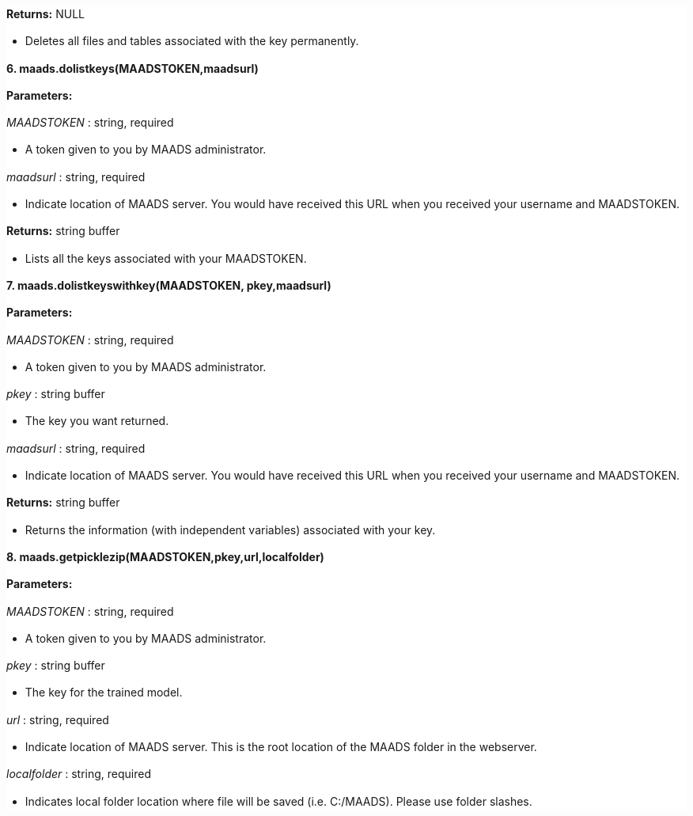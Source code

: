 **Returns:** NULL
        
- Deletes all files and tables associated with the key permanently.
        
**6. maads.dolistkeys(MAADSTOKEN,maadsurl)**

**Parameters:**	

*MAADSTOKEN* : string, required

- A token given to you by MAADS administrator.

*maadsurl* : string, required
       
- Indicate location of MAADS server.  You would have received this URL when you received your username and MAADSTOKEN. 
	 
**Returns:** string buffer
        
- Lists all the keys associated with your MAADSTOKEN.
        
**7. maads.dolistkeyswithkey(MAADSTOKEN, pkey,maadsurl)**

**Parameters:**	

*MAADSTOKEN* : string, required

- A token given to you by MAADS administrator.

*pkey* : string buffer

- The key you want returned.

*maadsurl* : string, required
       
- Indicate location of MAADS server.  You would have received this URL when you received your username and MAADSTOKEN. 
	 
**Returns:** string buffer
        
- Returns the information (with independent variables) associated with your key.

        
**8. maads.getpicklezip(MAADSTOKEN,pkey,url,localfolder)**

**Parameters:**	

*MAADSTOKEN* : string, required

- A token given to you by MAADS administrator.

*pkey* : string buffer

- The key for the trained model.

*url* : string, required
       
- Indicate location of MAADS server.  This is the root location of the MAADS folder in the webserver. 

*localfolder* : string, required
       
- Indicates local folder location where file will be saved (i.e. C:/MAADS). Please use folder slashes.
	 
